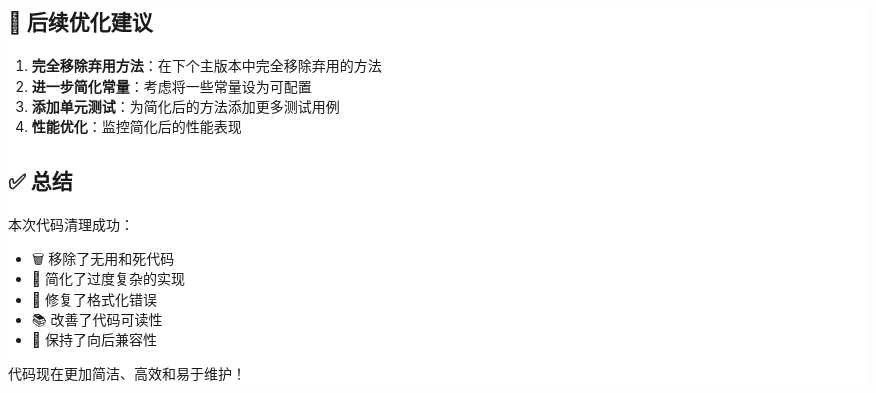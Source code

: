 ## 🔄 后续优化建议

1. **完全移除弃用方法**：在下个主版本中完全移除弃用的方法
2. **进一步简化常量**：考虑将一些常量设为可配置
3. **添加单元测试**：为简化后的方法添加更多测试用例
4. **性能优化**：监控简化后的性能表现

## ✅ 总结

本次代码清理成功：
- 🗑️ 移除了无用和死代码
- 🔧 简化了过度复杂的实现
- 🐛 修复了格式化错误
- 📚 改善了代码可读性
- 🔄 保持了向后兼容性

代码现在更加简洁、高效和易于维护！